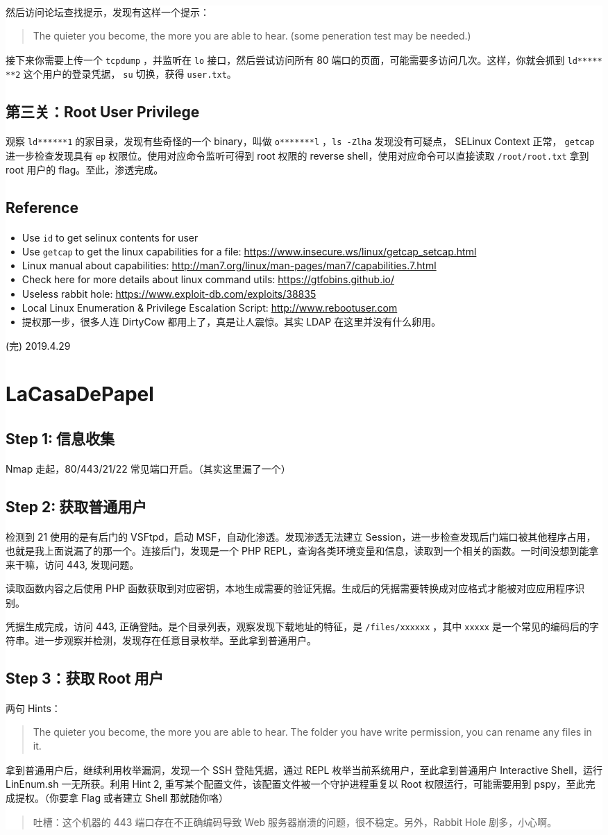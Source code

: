 然后访问论坛查找提示，发现有这样一个提示：

> The quieter you become, the more you are able to hear. (some peneration test may be needed.)

接下来你需要上传一个 `tcpdump` ，并监听在 `lo` 接口，然后尝试访问所有 80 端口的页面，可能需要多访问几次。这样，你就会抓到 `ld*******2` 这个用户的登录凭据， `su` 切换，获得 `user.txt`。

## 第三关：Root User Privilege

观察 `ld******1` 的家目录，发现有些奇怪的一个 binary，叫做 `o*******l` ，`ls -Zlha` 发现没有可疑点， SELinux Context 正常， `getcap` 进一步检查发现具有 `ep` 权限位。使用对应命令监听可得到 root 权限的 reverse shell，使用对应命令可以直接读取 `/root/root.txt` 拿到 root 用户的 flag。至此，渗透完成。

## Reference

- Use `id` to get selinux contents for user
- Use `getcap` to get the linux capabilities for a file: https://www.insecure.ws/linux/getcap_setcap.html
- Linux manual about capabilities: http://man7.org/linux/man-pages/man7/capabilities.7.html
- Check here for more details about linux command utils: https://gtfobins.github.io/
- Useless rabbit hole: https://www.exploit-db.com/exploits/38835
- Local Linux Enumeration & Privilege Escalation Script: http://www.rebootuser.com
- 提权那一步，很多人连 DirtyCow 都用上了，真是让人震惊。其实 LDAP 在这里并没有什么卵用。

(完) 2019.4.29 

# LaCasaDePapel

## Step 1: 信息收集

Nmap 走起，80/443/21/22 常见端口开启。（其实这里漏了一个）

## Step 2: 获取普通用户

检测到 21 使用的是有后门的 VSFtpd，启动 MSF，自动化渗透。发现渗透无法建立 Session，进一步检查发现后门端口被其他程序占用，也就是我上面说漏了的那一个。连接后门，发现是一个 PHP REPL，查询各类环境变量和信息，读取到一个相关的函数。一时间没想到能拿来干嘛，访问 443, 发现问题。

读取函数内容之后使用 PHP 函数获取到对应密钥，本地生成需要的验证凭据。生成后的凭据需要转换成对应格式才能被对应应用程序识别。

凭据生成完成，访问 443, 正确登陆。是个目录列表，观察发现下载地址的特征，是 `/files/xxxxxx` ，其中 `xxxxx` 是一个常见的编码后的字符串。进一步观察并检测，发现存在任意目录枚举。至此拿到普通用户。

## Step 3：获取 Root 用户

两句 Hints：

> The quieter you become, the more you are able to hear.
> The folder you have write permission, you can rename any files in it.

拿到普通用户后，继续利用枚举漏洞，发现一个 SSH 登陆凭据，通过 REPL 枚举当前系统用户，至此拿到普通用户 Interactive Shell，运行 LinEnum.sh 一无所获。利用 Hint 2, 重写某个配置文件，该配置文件被一个守护进程重复以 Root 权限运行，可能需要用到 pspy，至此完成提权。（你要拿 Flag 或者建立 Shell 那就随你咯）

> 吐槽：这个机器的 443 端口存在不正确编码导致 Web 服务器崩溃的问题，很不稳定。另外，Rabbit Hole 剧多，小心啊。
